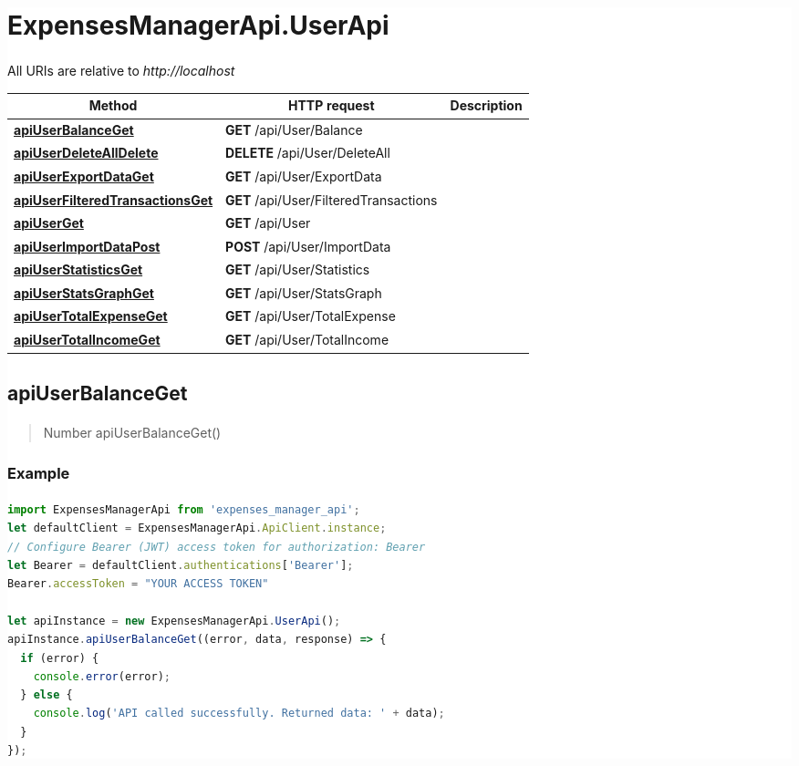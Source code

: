 # ExpensesManagerApi.UserApi

All URIs are relative to *http://localhost*

 Method                                                                          | HTTP request                           | Description 
---------------------------------------------------------------------------------|----------------------------------------|-------------
 [**apiUserBalanceGet**](UserApi.md#apiUserBalanceGet)                           | **GET** /api/User/Balance              |
 [**apiUserDeleteAllDelete**](UserApi.md#apiUserDeleteAllDelete)                 | **DELETE** /api/User/DeleteAll         |
 [**apiUserExportDataGet**](UserApi.md#apiUserExportDataGet)                     | **GET** /api/User/ExportData           |
 [**apiUserFilteredTransactionsGet**](UserApi.md#apiUserFilteredTransactionsGet) | **GET** /api/User/FilteredTransactions |
 [**apiUserGet**](UserApi.md#apiUserGet)                                         | **GET** /api/User                      |
 [**apiUserImportDataPost**](UserApi.md#apiUserImportDataPost)                   | **POST** /api/User/ImportData          |
 [**apiUserStatisticsGet**](UserApi.md#apiUserStatisticsGet)                     | **GET** /api/User/Statistics           |
 [**apiUserStatsGraphGet**](UserApi.md#apiUserStatsGraphGet)                     | **GET** /api/User/StatsGraph           |
 [**apiUserTotalExpenseGet**](UserApi.md#apiUserTotalExpenseGet)                 | **GET** /api/User/TotalExpense         |
 [**apiUserTotalIncomeGet**](UserApi.md#apiUserTotalIncomeGet)                   | **GET** /api/User/TotalIncome          |

## apiUserBalanceGet

> Number apiUserBalanceGet()

### Example

```javascript
import ExpensesManagerApi from 'expenses_manager_api';
let defaultClient = ExpensesManagerApi.ApiClient.instance;
// Configure Bearer (JWT) access token for authorization: Bearer
let Bearer = defaultClient.authentications['Bearer'];
Bearer.accessToken = "YOUR ACCESS TOKEN"

let apiInstance = new ExpensesManagerApi.UserApi();
apiInstance.apiUserBalanceGet((error, data, response) => {
  if (error) {
    console.error(error);
  } else {
    console.log('API called successfully. Returned data: ' + data);
  }
});
```
